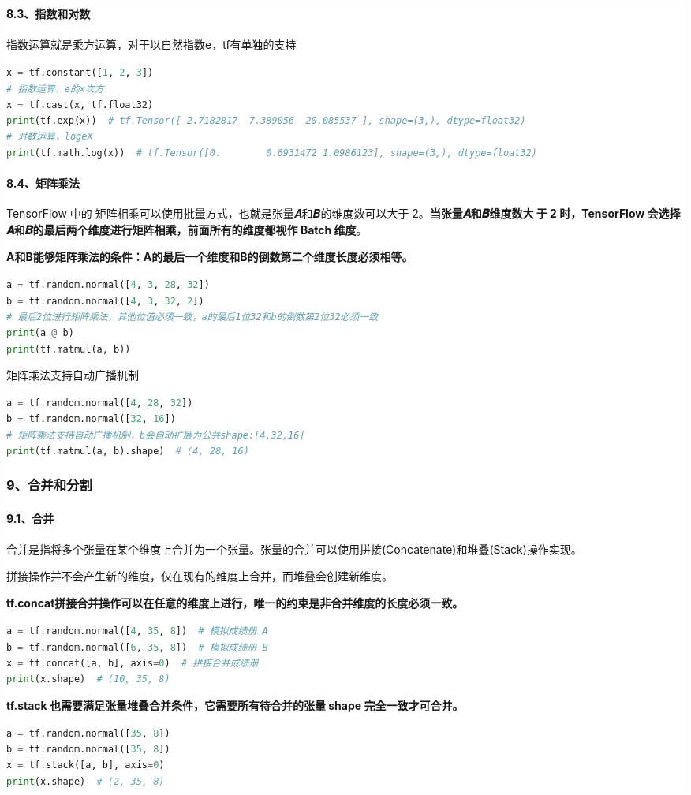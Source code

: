 #### 8.3、指数和对数

指数运算就是乘方运算，对于以自然指数e，tf有单独的支持

~~~python
x = tf.constant([1, 2, 3])
# 指数运算，e的x次方
x = tf.cast(x, tf.float32)
print(tf.exp(x))  # tf.Tensor([ 2.7182817  7.389056  20.085537 ], shape=(3,), dtype=float32)
# 对数运算，logeX
print(tf.math.log(x))  # tf.Tensor([0.        0.6931472 1.0986123], shape=(3,), dtype=float32)
~~~

#### 8.4、矩阵乘法

TensorFlow 中的 矩阵相乘可以使用批量方式，也就是张量𝑨和𝑩的维度数可以大于 2。**当张量𝑨和𝑩维度数大 于 2 时，TensorFlow 会选择𝑨和𝑩的最后两个维度进行矩阵相乘，前面所有的维度都视作 Batch 维度**。

**A和B能够矩阵乘法的条件：A的最后一个维度和B的倒数第二个维度长度必须相等。**

~~~python
a = tf.random.normal([4, 3, 28, 32])
b = tf.random.normal([4, 3, 32, 2])
# 最后2位进行矩阵乘法，其他位值必须一致，a的最后1位32和b的倒数第2位32必须一致
print(a @ b)
print(tf.matmul(a, b))
~~~

矩阵乘法支持自动广播机制

~~~python
a = tf.random.normal([4, 28, 32])
b = tf.random.normal([32, 16])
# 矩阵乘法支持自动广播机制，b会自动扩展为公共shape:[4,32,16]
print(tf.matmul(a, b).shape)  # (4, 28, 16)
~~~

### 9、合并和分割

#### 9.1、合并

合并是指将多个张量在某个维度上合并为一个张量。张量的合并可以使用拼接(Concatenate)和堆叠(Stack)操作实现。

拼接操作并不会产生新的维度，仅在现有的维度上合并，而堆叠会创建新维度。

**tf.concat拼接合并操作可以在任意的维度上进行，唯一的约束是非合并维度的长度必须一致。**

~~~python
a = tf.random.normal([4, 35, 8])  # 模拟成绩册 A
b = tf.random.normal([6, 35, 8])  # 模拟成绩册 B
x = tf.concat([a, b], axis=0)  # 拼接合并成绩册
print(x.shape)  # (10, 35, 8)
~~~

**tf.stack 也需要满足张量堆叠合并条件，它需要所有待合并的张量 shape 完全一致才可合并。**

~~~python
a = tf.random.normal([35, 8])
b = tf.random.normal([35, 8])
x = tf.stack([a, b], axis=0)
print(x.shape)  # (2, 35, 8)
~~~
